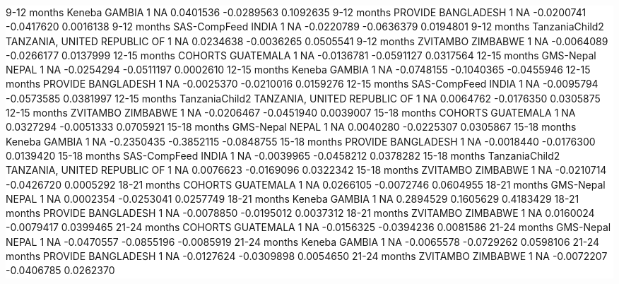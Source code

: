 9-12 months    Keneba           GAMBIA                         1                    NA                 0.0401536   -0.0289563    0.1092635
9-12 months    PROVIDE          BANGLADESH                     1                    NA                -0.0200741   -0.0417620    0.0016138
9-12 months    SAS-CompFeed     INDIA                          1                    NA                -0.0220789   -0.0636379    0.0194801
9-12 months    TanzaniaChild2   TANZANIA, UNITED REPUBLIC OF   1                    NA                 0.0234638   -0.0036265    0.0505541
9-12 months    ZVITAMBO         ZIMBABWE                       1                    NA                -0.0064089   -0.0266177    0.0137999
12-15 months   COHORTS          GUATEMALA                      1                    NA                -0.0136781   -0.0591127    0.0317564
12-15 months   GMS-Nepal        NEPAL                          1                    NA                -0.0254294   -0.0511197    0.0002610
12-15 months   Keneba           GAMBIA                         1                    NA                -0.0748155   -0.1040365   -0.0455946
12-15 months   PROVIDE          BANGLADESH                     1                    NA                -0.0025370   -0.0210016    0.0159276
12-15 months   SAS-CompFeed     INDIA                          1                    NA                -0.0095794   -0.0573585    0.0381997
12-15 months   TanzaniaChild2   TANZANIA, UNITED REPUBLIC OF   1                    NA                 0.0064762   -0.0176350    0.0305875
12-15 months   ZVITAMBO         ZIMBABWE                       1                    NA                -0.0206467   -0.0451940    0.0039007
15-18 months   COHORTS          GUATEMALA                      1                    NA                 0.0327294   -0.0051333    0.0705921
15-18 months   GMS-Nepal        NEPAL                          1                    NA                 0.0040280   -0.0225307    0.0305867
15-18 months   Keneba           GAMBIA                         1                    NA                -0.2350435   -0.3852115   -0.0848755
15-18 months   PROVIDE          BANGLADESH                     1                    NA                -0.0018440   -0.0176300    0.0139420
15-18 months   SAS-CompFeed     INDIA                          1                    NA                -0.0039965   -0.0458212    0.0378282
15-18 months   TanzaniaChild2   TANZANIA, UNITED REPUBLIC OF   1                    NA                 0.0076623   -0.0169096    0.0322342
15-18 months   ZVITAMBO         ZIMBABWE                       1                    NA                -0.0210714   -0.0426720    0.0005292
18-21 months   COHORTS          GUATEMALA                      1                    NA                 0.0266105   -0.0072746    0.0604955
18-21 months   GMS-Nepal        NEPAL                          1                    NA                 0.0002354   -0.0253041    0.0257749
18-21 months   Keneba           GAMBIA                         1                    NA                 0.2894529    0.1605629    0.4183429
18-21 months   PROVIDE          BANGLADESH                     1                    NA                -0.0078850   -0.0195012    0.0037312
18-21 months   ZVITAMBO         ZIMBABWE                       1                    NA                 0.0160024   -0.0079417    0.0399465
21-24 months   COHORTS          GUATEMALA                      1                    NA                -0.0156325   -0.0394236    0.0081586
21-24 months   GMS-Nepal        NEPAL                          1                    NA                -0.0470557   -0.0855196   -0.0085919
21-24 months   Keneba           GAMBIA                         1                    NA                -0.0065578   -0.0729262    0.0598106
21-24 months   PROVIDE          BANGLADESH                     1                    NA                -0.0127624   -0.0309898    0.0054650
21-24 months   ZVITAMBO         ZIMBABWE                       1                    NA                -0.0072207   -0.0406785    0.0262370
